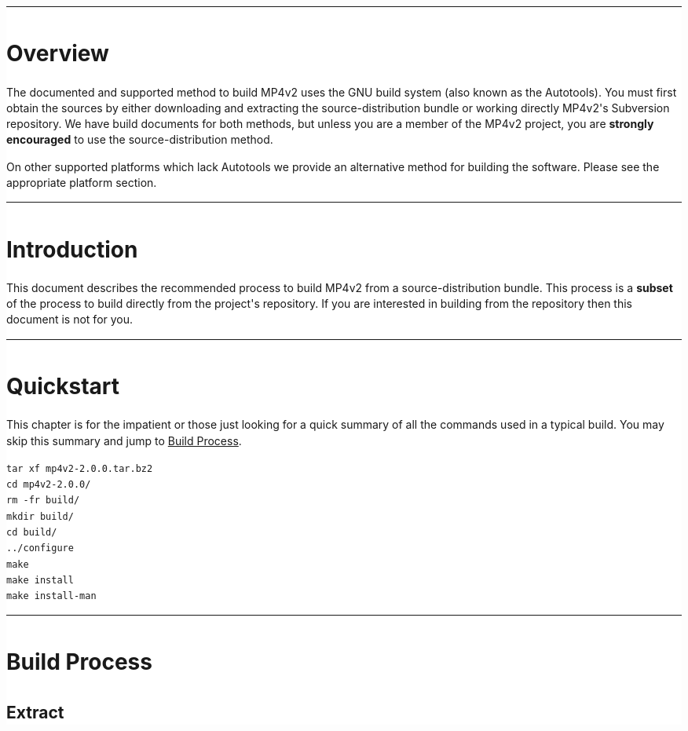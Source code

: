 


---

# Overview #

The documented and supported method to build MP4v2 uses the GNU build system (also known as the Autotools). You must first obtain the sources by either downloading and extracting the source-distribution bundle or working directly MP4v2's Subversion repository. We have build documents for both methods, but unless you are a member of the MP4v2 project, you are **strongly encouraged** to use the source-distribution method.

On other supported platforms which lack Autotools we provide an alternative method for building the software. Please see the appropriate platform section.


---

# Introduction #

This document describes the recommended process to build MP4v2 from a source-distribution bundle. This process is a **subset** of the process to build directly from the project's repository. If you are interested in building from the repository then this document is not for you.


---

# Quickstart #

This chapter is for the impatient or those just looking for a quick summary of all the commands used in a typical build. You may skip this summary and jump to [Build Process](#Build_Process.md).

```
tar xf mp4v2-2.0.0.tar.bz2
cd mp4v2-2.0.0/
rm -fr build/
mkdir build/
cd build/
../configure
make
make install
make install-man
```


---

# Build Process #

## Extract ##
